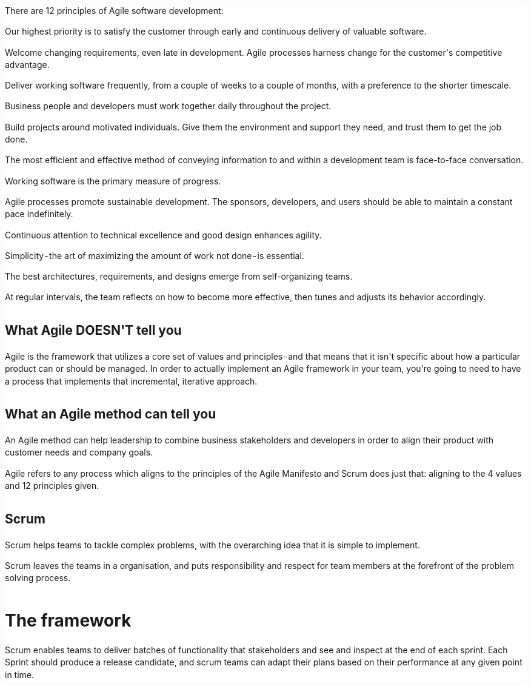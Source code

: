 There are 12 principles of Agile software development:

Our highest priority is to satisfy the customer through early and continuous delivery of valuable software.

Welcome changing requirements, even late in development. Agile processes harness change for the customer's competitive advantage.

Deliver working software frequently, from a couple of weeks to a couple of months, with a preference to the shorter timescale.

Business people and developers must work together daily throughout the project.

Build projects around motivated individuals. Give them the environment and support they need, and trust them to get the job done.

The most efficient and effective method of conveying information to and within a development team is face-to-face conversation.

Working software is the primary measure of progress.

Agile processes promote sustainable development. The sponsors, developers, and users should be able to maintain a constant pace indefinitely.

Continuous attention to technical excellence and good design enhances agility.

Simplicity - the art of maximizing the amount of work not done - is essential.

The best architectures, requirements, and designs emerge from self-organizing teams.

At regular intervals, the team reflects on how to become more effective, then tunes and adjusts its behavior accordingly.

## What Agile DOESN'T tell you
Agile is the framework that utilizes a core set of values and principles - and that means that it isn't specific about how a particular product can or should be managed. In order to actually implement an Agile framework in your team, you're going to need to have a process that implements that incremental, iterative approach.

## What an Agile method can tell you
An Agile method can help leadership to combine business stakeholders and developers in order to align their product with customer needs and company goals.

Agile refers to any process which aligns to the principles of the Agile Manifesto and Scrum does just that: aligning to the 4 values and 12 principles given.

## Scrum
Scrum helps teams to tackle complex problems, with the overarching idea that it is simple to implement.

Scrum leaves the teams in a organisation, and puts responsibility and respect for team members at the forefront of the problem solving process.

# The framework
Scrum enables teams to deliver batches of functionality that stakeholders and see and inspect at the end of each sprint. Each Sprint should produce a release candidate, and scrum teams can adapt their plans based on their performance at any given point in time.
